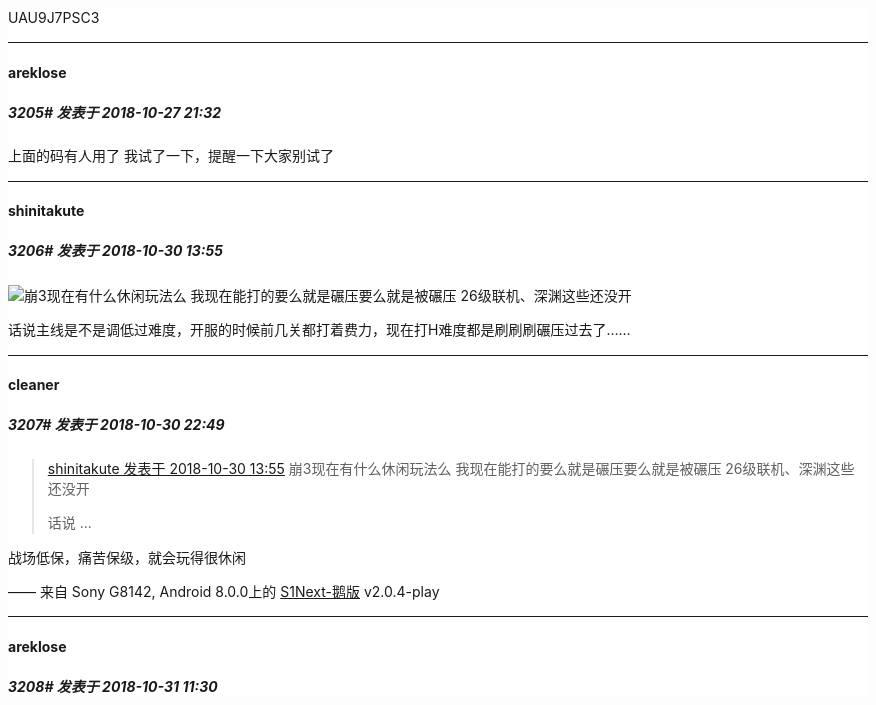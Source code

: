 
UAU9J7PSC3







*****

####  areklose  
##### 3205#       发表于 2018-10-27 21:32




上面的码有人用了 我试了一下，提醒一下大家别试了







*****

####  shinitakute  
##### 3206#       发表于 2018-10-30 13:55



<img src="https://static.saraba1st.com/image/smiley/face2017/117.png" referrerpolicy="no-referrer">崩3现在有什么休闲玩法么 我现在能打的要么就是碾压要么就是被碾压 26级联机、深渊这些还没开

话说主线是不是调低过难度，开服的时候前几关都打着费力，现在打H难度都是刷刷刷碾压过去了……







*****

####  cleaner  
##### 3207#       发表于 2018-10-30 22:49



<blockquote><a href="httphttps://bbs.saraba1st.com/2b/forum.php?mod=redirect&amp;goto=findpost&amp;pid=41428768&amp;ptid=1334731" target="_blank">shinitakute 发表于 2018-10-30 13:55</a>
崩3现在有什么休闲玩法么 我现在能打的要么就是碾压要么就是被碾压 26级联机、深渊这些还没开

话说 ...</blockquote>
战场低保，痛苦保级，就会玩得很休闲

—— 来自 Sony G8142, Android 8.0.0上的 [S1Next-鹅版](https://github.com/ykrank/S1-Next/releases) v2.0.4-play







*****

####  areklose  
##### 3208#       发表于 2018-10-31 11:30
